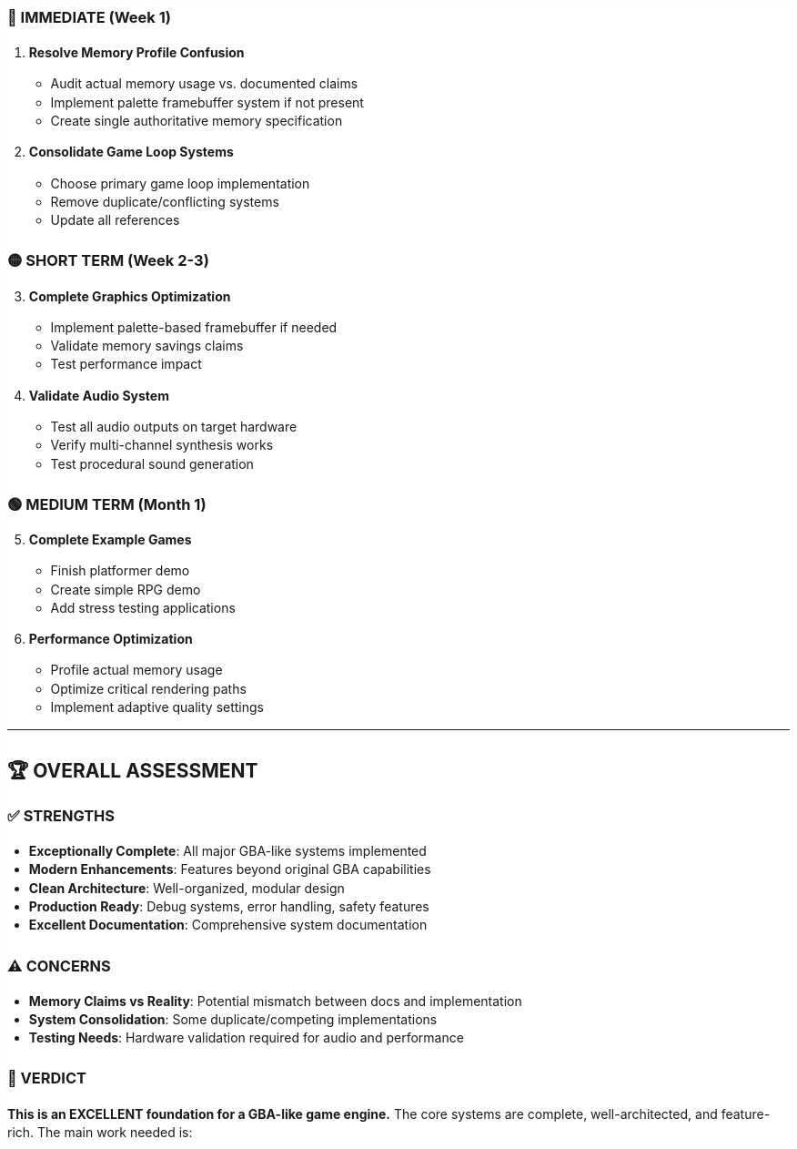 ### **🔴 IMMEDIATE (Week 1)**
1. **Resolve Memory Profile Confusion**
   - Audit actual memory usage vs. documented claims
   - Implement palette framebuffer system if not present
   - Create single authoritative memory specification

2. **Consolidate Game Loop Systems**
   - Choose primary game loop implementation
   - Remove duplicate/conflicting systems
   - Update all references

### **🟡 SHORT TERM (Week 2-3)**
3. **Complete Graphics Optimization**
   - Implement palette-based framebuffer if needed
   - Validate memory savings claims
   - Test performance impact

4. **Validate Audio System**
   - Test all audio outputs on target hardware
   - Verify multi-channel synthesis works
   - Test procedural sound generation

### **🟢 MEDIUM TERM (Month 1)**
5. **Complete Example Games**
   - Finish platformer demo
   - Create simple RPG demo
   - Add stress testing applications

6. **Performance Optimization**
   - Profile actual memory usage
   - Optimize critical rendering paths
   - Implement adaptive quality settings

---

## 🏆 **OVERALL ASSESSMENT**

### **✅ STRENGTHS**
- **Exceptionally Complete**: All major GBA-like systems implemented
- **Modern Enhancements**: Features beyond original GBA capabilities
- **Clean Architecture**: Well-organized, modular design
- **Production Ready**: Debug systems, error handling, safety features
- **Excellent Documentation**: Comprehensive system documentation

### **⚠️ CONCERNS**
- **Memory Claims vs Reality**: Potential mismatch between docs and implementation
- **System Consolidation**: Some duplicate/competing implementations
- **Testing Needs**: Hardware validation required for audio and performance

### **🎯 VERDICT**
**This is an EXCELLENT foundation for a GBA-like game engine.** The core systems are complete, well-architected, and feature-rich. The main work needed is:

